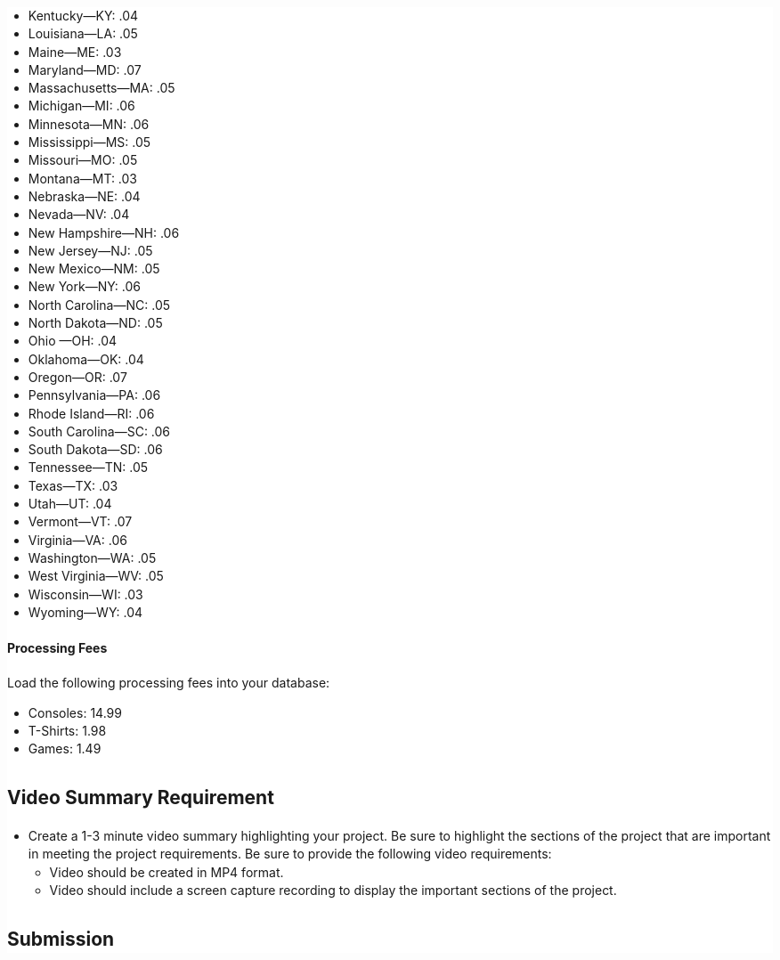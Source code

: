 - Kentucky—KY: .04
- Louisiana—LA: .05
- Maine—ME: .03
- Maryland—MD: .07
- Massachusetts—MA: .05
- Michigan—MI: .06
- Minnesota—MN: .06
- Mississippi—MS: .05
- Missouri—MO: .05
- Montana—MT: .03
- Nebraska—NE: .04
- Nevada—NV: .04
- New Hampshire—NH: .06
- New Jersey—NJ: .05
- New Mexico—NM: .05
- New York—NY: .06
- North Carolina—NC: .05
- North Dakota—ND: .05
- Ohio —OH: .04
- Oklahoma—OK: .04
- Oregon—OR: .07
- Pennsylvania—PA: .06
- Rhode Island—RI: .06
- South Carolina—SC: .06
- South Dakota—SD: .06
- Tennessee—TN: .05
- Texas—TX: .03
- Utah—UT: .04
- Vermont—VT: .07
- Virginia—VA: .06
- Washington—WA: .05
- West Virginia—WV: .05
- Wisconsin—WI: .03
- Wyoming—WY: .04


#### Processing Fees
Load the following processing fees into your database:
- Consoles: 14.99
- T-Shirts: 1.98
- Games: 1.49


## Video Summary Requirement

- Create a 1-3 minute video summary highlighting your project. Be sure to highlight the sections of the project that are important
in meeting the project requirements. Be sure to provide the following video requirements:
    * Video should be created in MP4 format.
    * Video should include a screen capture recording to display the important sections of the project.


## Submission
